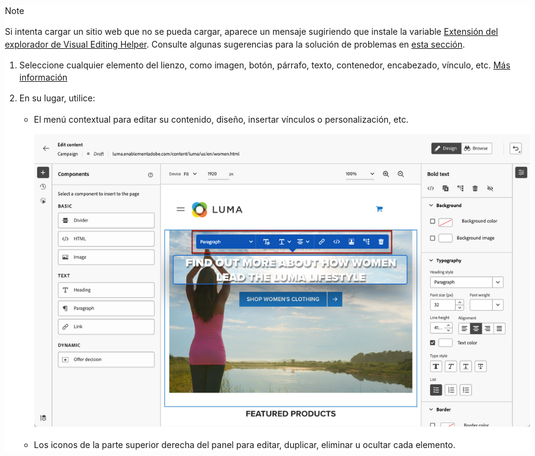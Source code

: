    >[!NOTE]
   >
   >Si intenta cargar un sitio web que no se pueda cargar, aparece un mensaje sugiriendo que instale la variable [Extensión del explorador de Visual Editing Helper](#install-visual-editing-helper). Consulte algunas sugerencias para la solución de problemas en [esta sección](web-prerequisites.md#troubleshooting).

1. Seleccione cualquier elemento del lienzo, como imagen, botón, párrafo, texto, contenedor, encabezado, vínculo, etc. [Más información](#content-components)

1. En su lugar, utilice:

   * El menú contextual para editar su contenido, diseño, insertar vínculos o personalización, etc.

      ![](assets/web-designer-contextual-bar.png)

   * Los iconos de la parte superior derecha del panel para editar, duplicar, eliminar u ocultar cada elemento.
